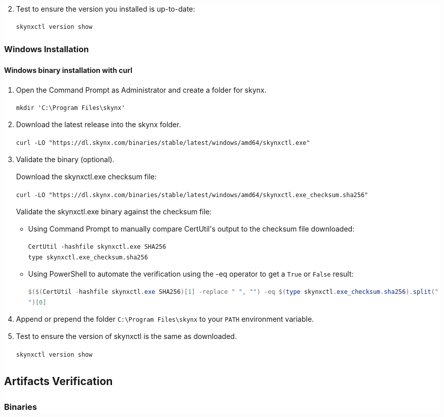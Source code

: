 2. Test to ensure the version you installed is up-to-date:

    ```shell
    skynxctl version show
    ```

### Windows Installation

#### Windows binary installation with curl

1. Open the Command Prompt as Administrator and create a folder for skynx.

    ```shell
    mkdir 'C:\Program Files\skynx'
    ```

2. Download the latest release into the skynx folder.

    ```shell
    curl -LO "https://dl.skynx.com/binaries/stable/latest/windows/amd64/skynxctl.exe"
    ```

3. Validate the binary (optional).

    Download the skynxctl.exe checksum file:

    ```shell
    curl -LO "https://dl.skynx.com/binaries/stable/latest/windows/amd64/skynxctl.exe_checksum.sha256"
    ```

    Validate the skynxctl.exe binary against the checksum file:

    - Using Command Prompt to manually compare CertUtil's output to the checksum file downloaded:

         ```shell
         CertUtil -hashfile skynxctl.exe SHA256
         type skynxctl.exe_checksum.sha256
         ```

    - Using PowerShell to automate the verification using the -eq operator to get a `True` or `False` result:

         ```powershell
         $($(CertUtil -hashfile skynxctl.exe SHA256)[1] -replace " ", "") -eq $(type skynxctl.exe_checksum.sha256).split(" ")[0]
         ```

4. Append or prepend the folder `C:\Program Files\skynx` to your `PATH` environment variable.
5. Test to ensure the version of skynxctl is the same as downloaded.

    ```shell
    skynxctl version show
    ```

## Artifacts Verification

### Binaries
